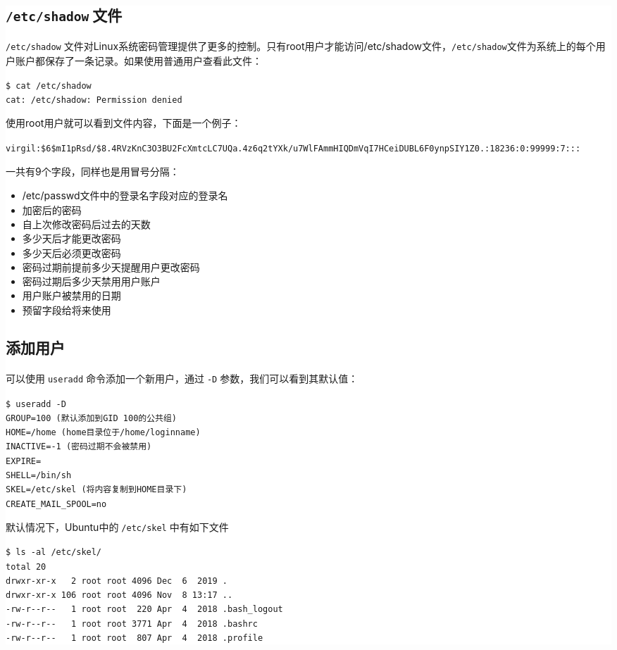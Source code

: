 ## `/etc/shadow` 文件

`/etc/shadow` 文件对Linux系统密码管理提供了更多的控制。只有root用户才能访问/etc/shadow文件，`/etc/shadow`文件为系统上的每个用户账户都保存了一条记录。如果使用普通用户查看此文件：

```shell
$ cat /etc/shadow
cat: /etc/shadow: Permission denied
```

使用root用户就可以看到文件内容，下面是一个例子：

```
virgil:$6$mI1pRsd/$8.4RVzKnC3O3BU2FcXmtcLC7UQa.4z6q2tYXk/u7WlFAmmHIQDmVqI7HCeiDUBL6F0ynpSIY1Z0.:18236:0:99999:7:::
```

一共有9个字段，同样也是用冒号分隔：

- /etc/passwd文件中的登录名字段对应的登录名
- 加密后的密码
- 自上次修改密码后过去的天数
- 多少天后才能更改密码
- 多少天后必须更改密码
- 密码过期前提前多少天提醒用户更改密码
- 密码过期后多少天禁用用户账户
- 用户账户被禁用的日期
- 预留字段给将来使用

## 添加用户

可以使用 `useradd` 命令添加一个新用户，通过 `-D` 参数，我们可以看到其默认值：

```
$ useradd -D
GROUP=100 (默认添加到GID 100的公共组)
HOME=/home (home目录位于/home/loginname)
INACTIVE=-1 (密码过期不会被禁用)
EXPIRE=
SHELL=/bin/sh 
SKEL=/etc/skel (将内容复制到HOME目录下)
CREATE_MAIL_SPOOL=no
```

默认情况下，Ubuntu中的 `/etc/skel` 中有如下文件

```
$ ls -al /etc/skel/
total 20
drwxr-xr-x   2 root root 4096 Dec  6  2019 .
drwxr-xr-x 106 root root 4096 Nov  8 13:17 ..
-rw-r--r--   1 root root  220 Apr  4  2018 .bash_logout
-rw-r--r--   1 root root 3771 Apr  4  2018 .bashrc
-rw-r--r--   1 root root  807 Apr  4  2018 .profile
```
